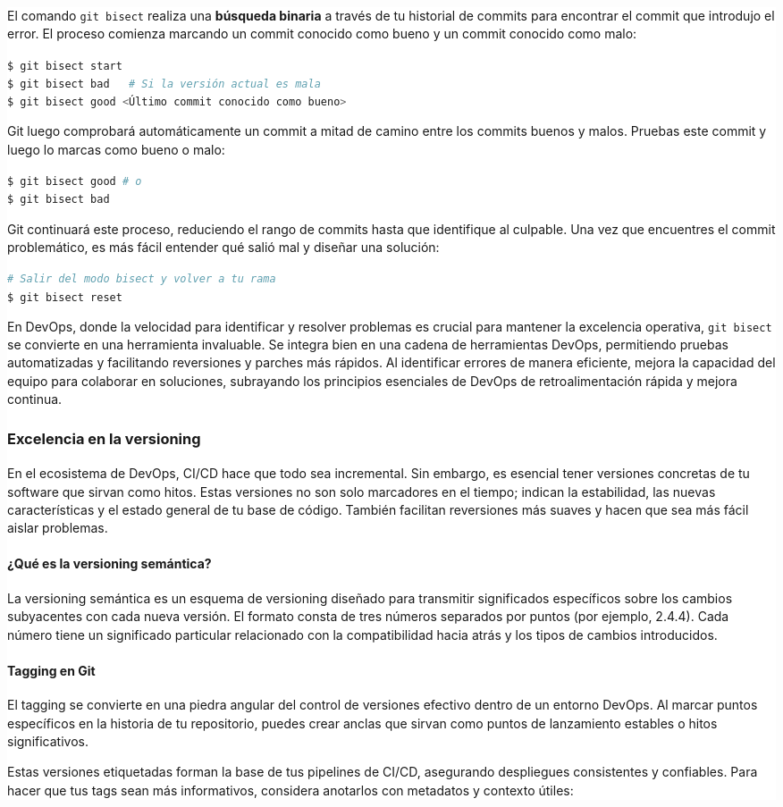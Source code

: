 El comando `git bisect` realiza una **búsqueda binaria** a través de tu historial de commits para encontrar el commit que introdujo el error. El proceso comienza marcando un commit conocido como bueno y un commit conocido como malo:

```bash
$ git bisect start
$ git bisect bad   # Si la versión actual es mala
$ git bisect good <Último commit conocido como bueno>
```

Git luego comprobará automáticamente un commit a mitad de camino entre los commits buenos y malos. Pruebas este commit y luego lo marcas como bueno o malo:

```bash
$ git bisect good # o
$ git bisect bad
```

Git continuará este proceso, reduciendo el rango de commits hasta que identifique al culpable. Una vez que encuentres el commit problemático, es más fácil entender qué salió mal y diseñar una solución:

```bash
# Salir del modo bisect y volver a tu rama
$ git bisect reset
```

En DevOps, donde la velocidad para identificar y resolver problemas es crucial para mantener la excelencia operativa, `git bisect` se convierte en una herramienta invaluable. Se integra bien en una cadena de herramientas DevOps, permitiendo pruebas automatizadas y facilitando reversiones y parches más rápidos. Al identificar errores de manera eficiente, mejora la capacidad del equipo para colaborar en soluciones, subrayando los principios esenciales de DevOps de retroalimentación rápida y mejora continua.

### Excelencia en la versioning

En el ecosistema de DevOps, CI/CD hace que todo sea incremental. Sin embargo, es esencial tener versiones concretas de tu software que sirvan como hitos. Estas versiones no son solo marcadores en el tiempo; indican la estabilidad, las nuevas características y el estado general de tu base de código. También facilitan reversiones más suaves y hacen que sea más fácil aislar problemas.

#### ¿Qué es la versioning semántica?

La versioning semántica es un esquema de versioning diseñado para transmitir significados específicos sobre los cambios subyacentes con cada nueva versión. El formato consta de tres números separados por puntos (por ejemplo, 2.4.4). Cada número tiene un significado particular relacionado con la compatibilidad hacia atrás y los tipos de cambios introducidos.

#### Tagging en Git

El tagging se convierte en una piedra angular del control de versiones efectivo dentro de un entorno DevOps. Al marcar puntos específicos en la historia de tu repositorio, puedes crear anclas que sirvan como puntos de lanzamiento estables o hitos significativos.

Estas versiones etiquetadas forman la base de tus pipelines de CI/CD, asegurando despliegues consistentes y confiables. Para hacer que tus tags sean más informativos, considera anotarlos con metadatos y contexto útiles:
